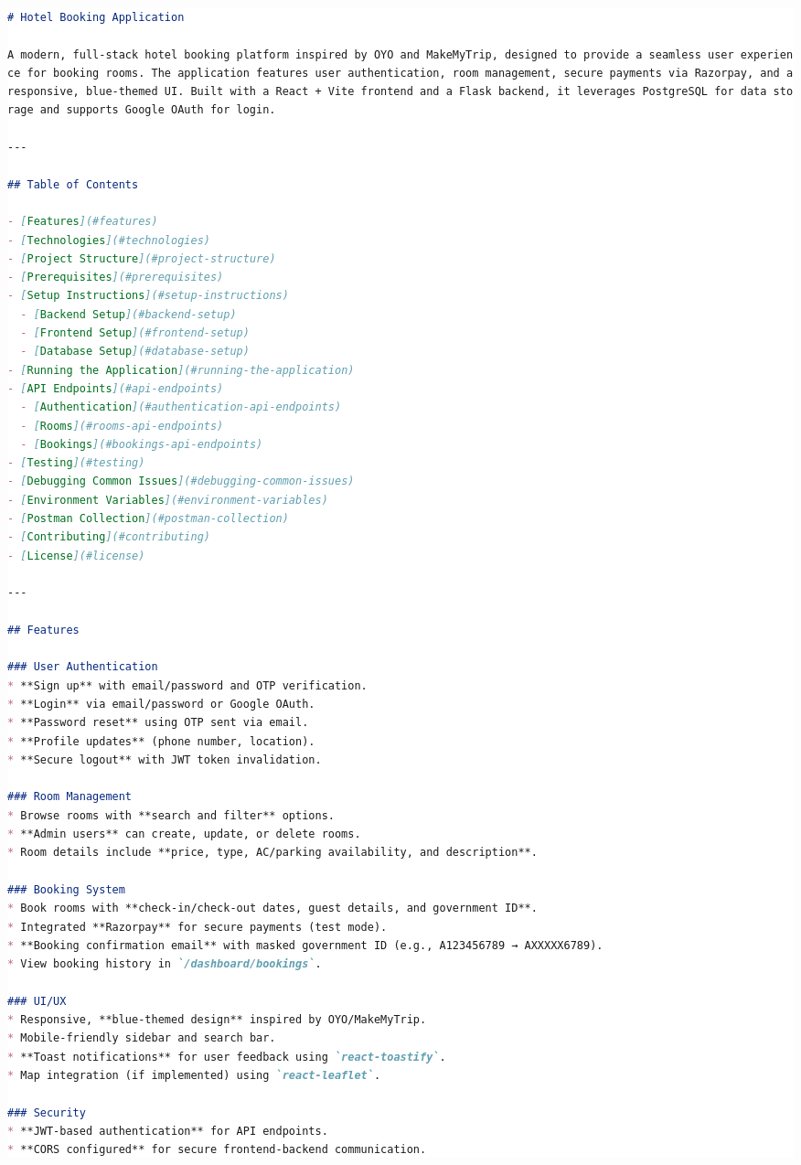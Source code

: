 ```markdown
# Hotel Booking Application

A modern, full-stack hotel booking platform inspired by OYO and MakeMyTrip, designed to provide a seamless user experience for booking rooms. The application features user authentication, room management, secure payments via Razorpay, and a responsive, blue-themed UI. Built with a React + Vite frontend and a Flask backend, it leverages PostgreSQL for data storage and supports Google OAuth for login.

---

## Table of Contents

- [Features](#features)
- [Technologies](#technologies)
- [Project Structure](#project-structure)
- [Prerequisites](#prerequisites)
- [Setup Instructions](#setup-instructions)
  - [Backend Setup](#backend-setup)
  - [Frontend Setup](#frontend-setup)
  - [Database Setup](#database-setup)
- [Running the Application](#running-the-application)
- [API Endpoints](#api-endpoints)
  - [Authentication](#authentication-api-endpoints)
  - [Rooms](#rooms-api-endpoints)
  - [Bookings](#bookings-api-endpoints)
- [Testing](#testing)
- [Debugging Common Issues](#debugging-common-issues)
- [Environment Variables](#environment-variables)
- [Postman Collection](#postman-collection)
- [Contributing](#contributing)
- [License](#license)

---

## Features

### User Authentication
* **Sign up** with email/password and OTP verification.
* **Login** via email/password or Google OAuth.
* **Password reset** using OTP sent via email.
* **Profile updates** (phone number, location).
* **Secure logout** with JWT token invalidation.

### Room Management
* Browse rooms with **search and filter** options.
* **Admin users** can create, update, or delete rooms.
* Room details include **price, type, AC/parking availability, and description**.

### Booking System
* Book rooms with **check-in/check-out dates, guest details, and government ID**.
* Integrated **Razorpay** for secure payments (test mode).
* **Booking confirmation email** with masked government ID (e.g., A123456789 → AXXXXX6789).
* View booking history in `/dashboard/bookings`.

### UI/UX
* Responsive, **blue-themed design** inspired by OYO/MakeMyTrip.
* Mobile-friendly sidebar and search bar.
* **Toast notifications** for user feedback using `react-toastify`.
* Map integration (if implemented) using `react-leaflet`.

### Security
* **JWT-based authentication** for API endpoints.
* **CORS configured** for secure frontend-backend communication.
```